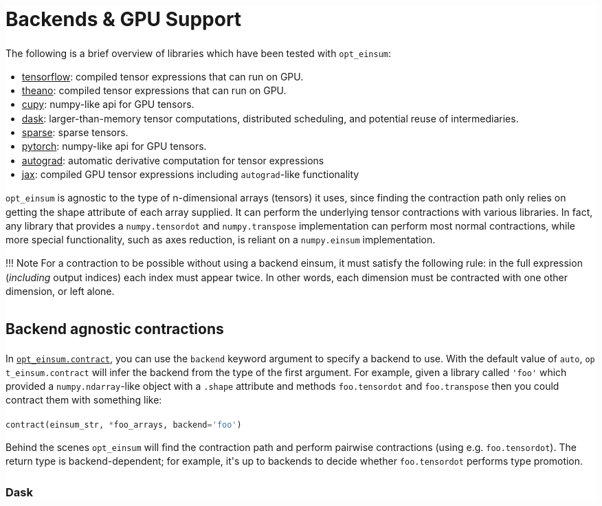 # Backends & GPU Support

The following is a brief overview of libraries which have been tested with
`opt_einsum`:

- [tensorflow](https://www.tensorflow.org/): compiled tensor expressions
  that can run on GPU.
- [theano](http://deeplearning.net/software/theano/): compiled tensor
  expressions that can run on GPU.
- [cupy](https://cupy.chainer.org/): numpy-like api for GPU tensors.
- [dask](https://dask.pydata.org/): larger-than-memory tensor
  computations, distributed scheduling, and potential reuse of
  intermediaries.
- [sparse](https://sparse.pydata.org/): sparse tensors.
- [pytorch](https://pytorch.org): numpy-like api for GPU tensors.
- [autograd](https://github.com/HIPS/autograd): automatic derivative
  computation for tensor expressions
- [jax](https://github.com/google/jax): compiled GPU tensor expressions
  including `autograd`-like functionality

`opt_einsum` is agnostic to the type of n-dimensional arrays (tensors)
it uses, since finding the contraction path only relies on getting the shape
attribute of each array supplied.
It can perform the underlying tensor contractions with various
libraries. In fact, any library that provides a `numpy.tensordot` and
`numpy.transpose` implementation can perform most normal contractions, while more special functionality, such as axes reduction, is reliant on a `numpy.einsum` implementation.

!!! Note
    For a contraction to be possible without using a backend einsum, it must
    satisfy the following rule: in the full expression (*including* output
    indices) each index must appear twice. In other words, each dimension
    must be contracted with one other dimension, or left alone.


## Backend agnostic contractions

In [`opt_einsum.contract`](../api_reference.md##opt_einsumcontract), you can use the `backend` keyword argument to specify a backend to use. With the default value of `auto`, `opt_einsum.contract` will infer the backend from the type of the first argument. For example, given a library called `'foo'` which provided a `numpy.ndarray`-like object with a `.shape` attribute and methods `foo.tensordot` and `foo.transpose` then you could contract them with something like:

```python
contract(einsum_str, *foo_arrays, backend='foo')
```

Behind the scenes `opt_einsum` will find the contraction path and perform
pairwise contractions (using e.g. `foo.tensordot`). The return type is backend-dependent; for example, it's up to backends to decide whether `foo.tensordot` performs type promotion.

### Dask
